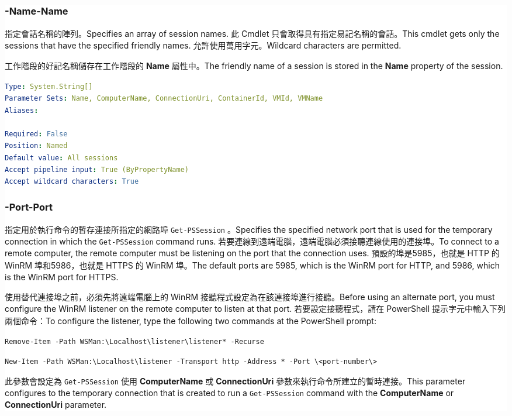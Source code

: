 ### <span data-ttu-id="10f33-277">-Name</span><span class="sxs-lookup"><span data-stu-id="10f33-277">-Name</span></span>

<span data-ttu-id="10f33-278">指定會話名稱的陣列。</span><span class="sxs-lookup"><span data-stu-id="10f33-278">Specifies an array of session names.</span></span> <span data-ttu-id="10f33-279">此 Cmdlet 只會取得具有指定易記名稱的會話。</span><span class="sxs-lookup"><span data-stu-id="10f33-279">This cmdlet gets only the sessions that have the specified friendly names.</span></span> <span data-ttu-id="10f33-280">允許使用萬用字元。</span><span class="sxs-lookup"><span data-stu-id="10f33-280">Wildcard characters are permitted.</span></span>

<span data-ttu-id="10f33-281">工作階段的好記名稱儲存在工作階段的 **Name** 屬性中。</span><span class="sxs-lookup"><span data-stu-id="10f33-281">The friendly name of a session is stored in the **Name** property of the session.</span></span>

```yaml
Type: System.String[]
Parameter Sets: Name, ComputerName, ConnectionUri, ContainerId, VMId, VMName
Aliases:

Required: False
Position: Named
Default value: All sessions
Accept pipeline input: True (ByPropertyName)
Accept wildcard characters: True
```

### <span data-ttu-id="10f33-282">-Port</span><span class="sxs-lookup"><span data-stu-id="10f33-282">-Port</span></span>

<span data-ttu-id="10f33-283">指定用於執行命令的暫存連接所指定的網路埠 `Get-PSSession` 。</span><span class="sxs-lookup"><span data-stu-id="10f33-283">Specifies the specified network port that is used for the temporary connection in which the `Get-PSSession` command runs.</span></span> <span data-ttu-id="10f33-284">若要連線到遠端電腦，遠端電腦必須接聽連線使用的連接埠。</span><span class="sxs-lookup"><span data-stu-id="10f33-284">To connect to a remote computer, the remote computer must be listening on the port that the connection uses.</span></span> <span data-ttu-id="10f33-285">預設的埠是5985，也就是 HTTP 的 WinRM 埠和5986，也就是 HTTPS 的 WinRM 埠。</span><span class="sxs-lookup"><span data-stu-id="10f33-285">The default ports are 5985, which is the WinRM port for HTTP, and 5986, which is the WinRM port for HTTPS.</span></span>

<span data-ttu-id="10f33-286">使用替代連接埠之前，必須先將遠端電腦上的 WinRM 接聽程式設定為在該連接埠進行接聽。</span><span class="sxs-lookup"><span data-stu-id="10f33-286">Before using an alternate port, you must configure the WinRM listener on the remote computer to listen at that port.</span></span> <span data-ttu-id="10f33-287">若要設定接聽程式，請在 PowerShell 提示字元中輸入下列兩個命令：</span><span class="sxs-lookup"><span data-stu-id="10f33-287">To configure the listener, type the following two commands at the PowerShell prompt:</span></span>

`Remove-Item -Path WSMan:\Localhost\listener\listener* -Recurse`

`New-Item -Path WSMan:\Localhost\listener -Transport http -Address * -Port \<port-number\>`

<span data-ttu-id="10f33-288">此參數會設定為 `Get-PSSession` 使用 **ComputerName** 或 **ConnectionUri** 參數來執行命令所建立的暫時連接。</span><span class="sxs-lookup"><span data-stu-id="10f33-288">This parameter configures to the temporary connection that is created to run a `Get-PSSession` command with the **ComputerName** or **ConnectionUri** parameter.</span></span>
